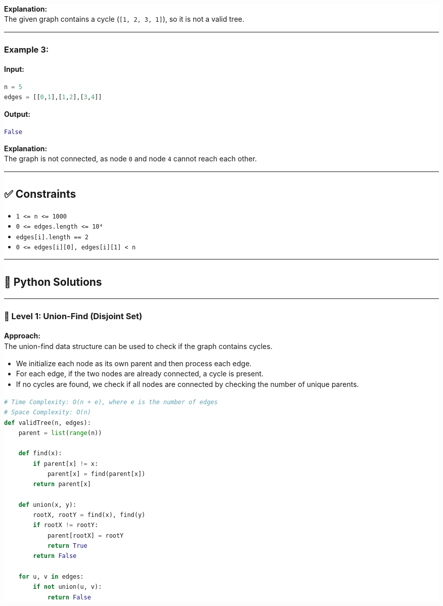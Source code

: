 **Explanation:**  
The given graph contains a cycle (`[1, 2, 3, 1]`), so it is not a valid tree.

---

### Example 3:

**Input:**
```python
n = 5
edges = [[0,1],[1,2],[3,4]]
```

**Output:**
```python
False
```

**Explanation:**  
The graph is not connected, as node `0` and node `4` cannot reach each other.

---

## ✅ Constraints

- `1 <= n <= 1000`
- `0 <= edges.length <= 10⁴`
- `edges[i].length == 2`
- `0 <= edges[i][0], edges[i][1] < n`

---

## 🧠 Python Solutions

---

### 🧪 Level 1: Union-Find (Disjoint Set)

**Approach:**  
The union-find data structure can be used to check if the graph contains cycles.  
- We initialize each node as its own parent and then process each edge.
- For each edge, if the two nodes are already connected, a cycle is present.  
- If no cycles are found, we check if all nodes are connected by checking the number of unique parents.

```python
# Time Complexity: O(n + e), where e is the number of edges
# Space Complexity: O(n)
def validTree(n, edges):
    parent = list(range(n))
    
    def find(x):
        if parent[x] != x:
            parent[x] = find(parent[x])
        return parent[x]
    
    def union(x, y):
        rootX, rootY = find(x), find(y)
        if rootX != rootY:
            parent[rootX] = rootY
            return True
        return False

    for u, v in edges:
        if not union(u, v):
            return False
```